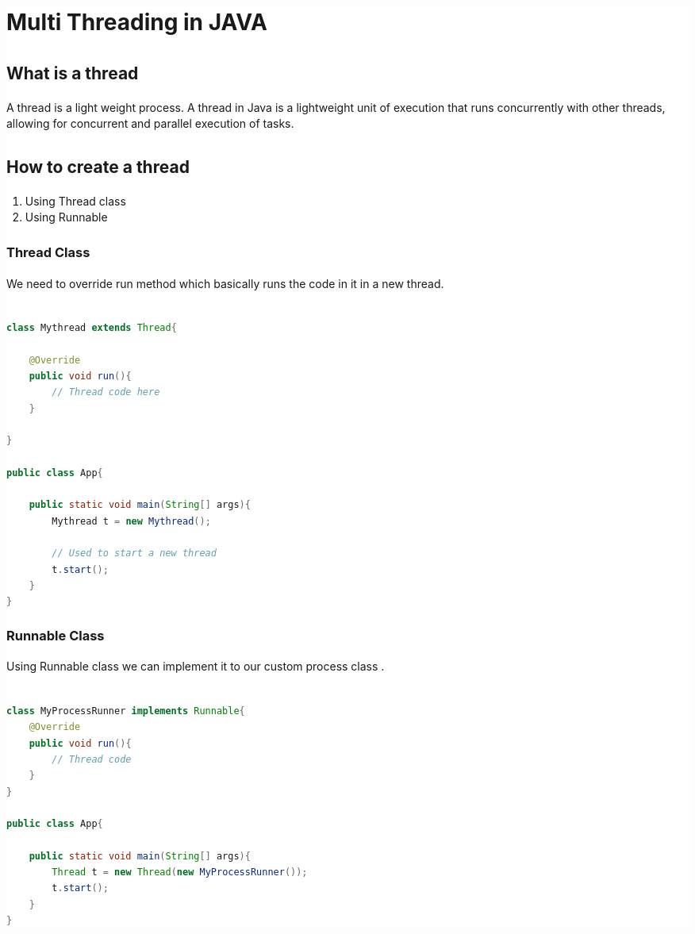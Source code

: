 # Multi Threading in JAVA

## What is a thread

A thread is a light weight process.
A thread in Java is a lightweight unit of execution that runs concurrently with other threads, allowing for concurrent and parallel execution of tasks.

## How to create a thread

1. Using Thread class
1. Using Runnable

### Thread Class

We need to override run method which basically runs the code in it in a new thread.

```java

class Mythread extends Thread{
    
    @Override
    public void run(){
        // Thread code here
    }

}

public class App{

    public static void main(String[] args){
        Mythread t = new Mythread();

        // Used to start a new thread 
        t.start();
    }
}
```

### Runnable Class

Using Runnable class we can implement it to our custom process class .

```java

class MyProcessRunner implements Runnable{
    @Override 
    public void run(){
        // Thread code
    }
}

public class App{

    public static void main(String[] args){
        Thread t = new Thread(new MyProcessRunner());
        t.start();
    }
}
```
